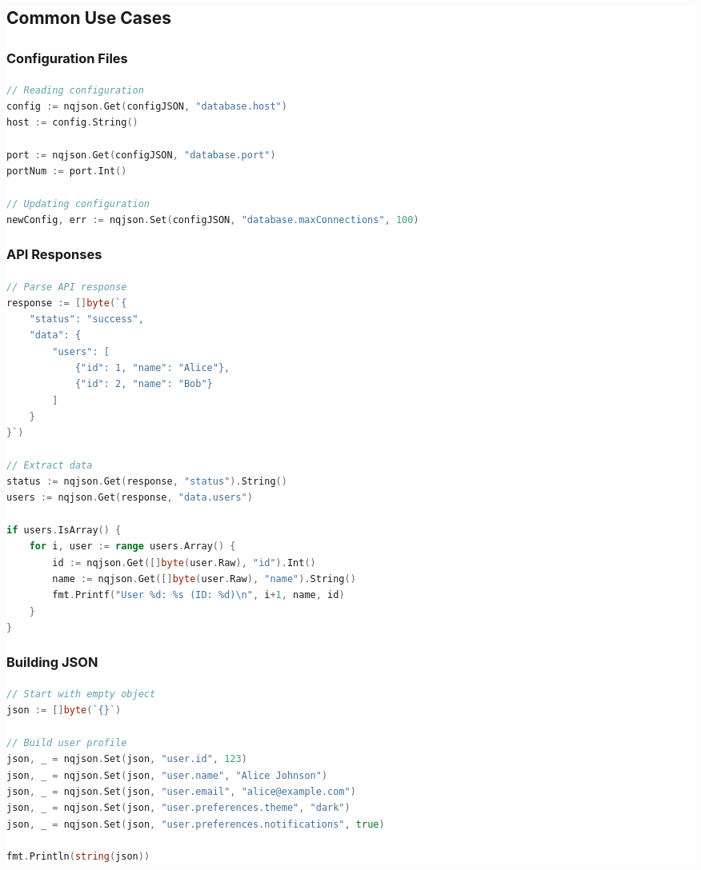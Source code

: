 ## Common Use Cases

### Configuration Files

```go
// Reading configuration
config := nqjson.Get(configJSON, "database.host")
host := config.String()

port := nqjson.Get(configJSON, "database.port")
portNum := port.Int()

// Updating configuration
newConfig, err := nqjson.Set(configJSON, "database.maxConnections", 100)
```

### API Responses

```go
// Parse API response
response := []byte(`{
    "status": "success",
    "data": {
        "users": [
            {"id": 1, "name": "Alice"},
            {"id": 2, "name": "Bob"}
        ]
    }
}`)

// Extract data
status := nqjson.Get(response, "status").String()
users := nqjson.Get(response, "data.users")

if users.IsArray() {
    for i, user := range users.Array() {
        id := nqjson.Get([]byte(user.Raw), "id").Int()
        name := nqjson.Get([]byte(user.Raw), "name").String()
        fmt.Printf("User %d: %s (ID: %d)\n", i+1, name, id)
    }
}
```

### Building JSON

```go
// Start with empty object
json := []byte(`{}`)

// Build user profile
json, _ = nqjson.Set(json, "user.id", 123)
json, _ = nqjson.Set(json, "user.name", "Alice Johnson")
json, _ = nqjson.Set(json, "user.email", "alice@example.com")
json, _ = nqjson.Set(json, "user.preferences.theme", "dark")
json, _ = nqjson.Set(json, "user.preferences.notifications", true)

fmt.Println(string(json))
```

